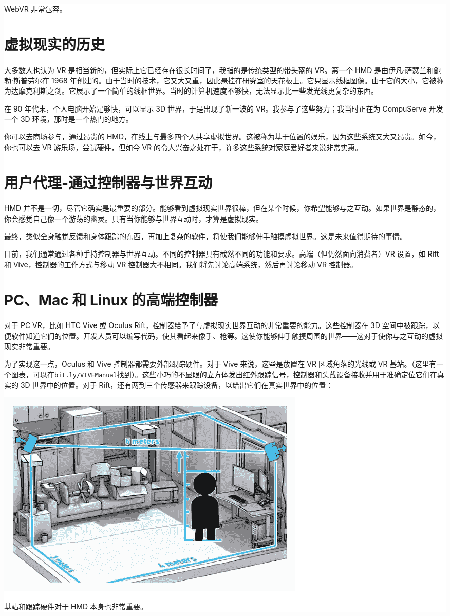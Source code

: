 WebVR 非常包容。

# 虚拟现实的历史

大多数人也认为 VR 是相当新的，但实际上它已经存在很长时间了，我指的是传统类型的带头盔的 VR。第一个 HMD 是由伊凡·萨瑟兰和鲍勃·斯普劳尔在 1968 年创建的。由于当时的技术，它又大又重，因此悬挂在研究室的天花板上。它只显示线框图像。由于它的大小，它被称为达摩克利斯之剑。它展示了一个简单的线框世界。当时的计算机速度不够快，无法显示比一些发光线更复杂的东西。

在 90 年代末，个人电脑开始足够快，可以显示 3D 世界，于是出现了新一波的 VR。我参与了这些努力；我当时正在为 CompuServe 开发一个 3D 环境，那时是一个热门的地方。

你可以去商场参与，通过昂贵的 HMD，在线上与最多四个人共享虚拟世界。这被称为基于位置的娱乐，因为这些系统又大又昂贵。如今，你也可以去 VR 游乐场，尝试硬件，但如今 VR 的令人兴奋之处在于，许多这些系统对家庭爱好者来说非常实惠。

# 用户代理-通过控制器与世界互动

HMD 并不是一切，尽管它确实是最重要的部分。能够看到虚拟现实世界很棒，但在某个时候，你希望能够与之互动。如果世界是静态的，你会感觉自己像一个游荡的幽灵。只有当你能够与世界互动时，才算是虚拟现实。

最终，类似全身触觉反馈和身体跟踪的东西，再加上复杂的软件，将使我们能够伸手触摸虚拟世界。这是未来值得期待的事情。

目前，我们通常通过各种手持控制器与世界互动。不同的控制器具有截然不同的功能和要求。高端（但仍然面向消费者）VR 设置，如 Rift 和 Vive，控制器的工作方式与移动 VR 控制器大不相同。我们将先讨论高端系统，然后再讨论移动 VR 控制器。

# PC、Mac 和 Linux 的高端控制器

对于 PC VR，比如 HTC Vive 或 Oculus Rift，控制器给予了与虚拟现实世界互动的非常重要的能力。这些控制器在 3D 空间中被跟踪，以便软件知道它们的位置。开发人员可以编写代码，使其看起来像手、枪等。这使你能够伸手触摸周围的世界——这对于使你与之互动的虚拟现实非常重要。

为了实现这一点，Oculus 和 Vive 控制器都需要外部跟踪硬件。对于 Vive 来说，这些是放置在 VR 区域角落的光线或 VR 基站。（这里有一个图表，可以在[`bit.ly/VIVEManual`](http://bit.ly/VIVEManual)找到）。这些小巧的不显眼的立方体发出红外跟踪信号，控制器和头戴设备接收并用于准确定位它们在真实的 3D 世界中的位置。对于 Rift，还有两到三个传感器来跟踪设备，以给出它们在真实世界中的位置：

![](img/9ff1f919-d062-4e40-a9eb-e90f7061ae6a.jpg)

基站和跟踪硬件对于 HMD 本身也非常重要。
